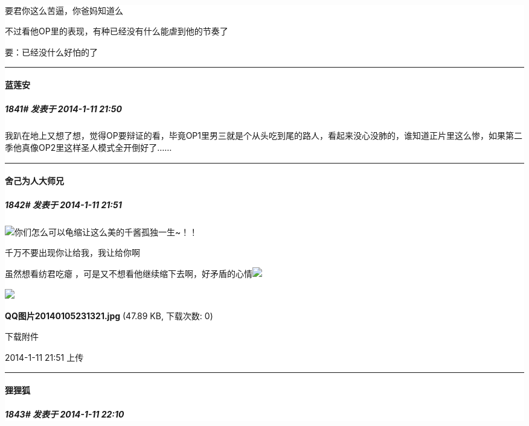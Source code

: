要君你这么苦逼，你爸妈知道么


不过看他OP里的表现，有种已经没有什么能虐到他的节奏了

要：已经没什么好怕的了







-----

####  蓝莲安  
##### 1841#       发表于 2014-1-11 21:50




我趴在地上又想了想，觉得OP要辩证的看，毕竟OP1里男三就是个从头吃到尾的路人，看起来没心没肺的，谁知道正片里这么惨，如果第二季他真像OP2里这样圣人模式全开倒好了……







-----

####  舍己为人大师兄  
##### 1842#       发表于 2014-1-11 21:51



<img src="https://static.saraba1st.com/image/smiley/face/172.gif" referrerpolicy="no-referrer">你们怎么可以龟缩让这么美的千酱孤独一生~！！

千万不要出现你让给我，我让给你啊

虽然想看纺君吃瘪 ，可是又不想看他继续缩下去啊，好矛盾的心情<img src="https://static.saraba1st.com/image/smiley/face/172.gif" referrerpolicy="no-referrer">

<img src="http://img.saraba1st.com/forum/201401/11/215137io6qhkbnb33jzsmq.jpg" referrerpolicy="no-referrer">


<strong>QQ图片20140105231321.jpg</strong> (47.89 KB, 下载次数: 0)

下载附件

2014-1-11 21:51 上传











-----

####  狸狸狐  
##### 1843#       发表于 2014-1-11 22:10


